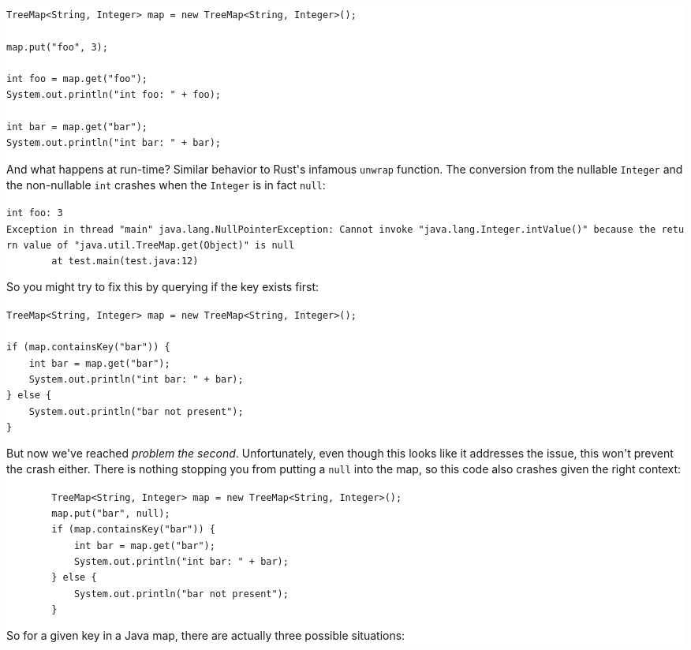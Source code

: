 ```
TreeMap<String, Integer> map = new TreeMap<String, Integer>();

map.put("foo", 3);

int foo = map.get("foo");
System.out.println("int foo: " + foo);

int bar = map.get("bar");
System.out.println("int bar: " + bar);
```

And what happens at run-time? Similar behavior to Rust's infamous
`unwrap` function. The conversion from the nullable `Integer`
and the non-nullable `int` crashes when the `Integer` is in
fact `null`:

```
int foo: 3
Exception in thread "main" java.lang.NullPointerException: Cannot invoke "java.lang.Integer.intValue()" because the return value of "java.util.TreeMap.get(Object)" is null
        at test.main(test.java:12)
```

So you might try to fix this by querying if the key exists first:

```
TreeMap<String, Integer> map = new TreeMap<String, Integer>();

if (map.containsKey("bar")) {
    int bar = map.get("bar");
    System.out.println("int bar: " + bar);
} else {
    System.out.println("bar not present");
}
```

But now we've reached *problem the second*. Unfortunately, even though
this looks like it addresses the issue, this won't prevent the crash
either. There is nothing stopping you from putting a `null` into the map,
so this code also crashes given the right context:

```
        TreeMap<String, Integer> map = new TreeMap<String, Integer>();
        map.put("bar", null);
        if (map.containsKey("bar")) {
            int bar = map.get("bar");
            System.out.println("int bar: " + bar);
        } else {
            System.out.println("bar not present");
        }
```

So for a given key in a Java map, there are actually three possible
situations:
